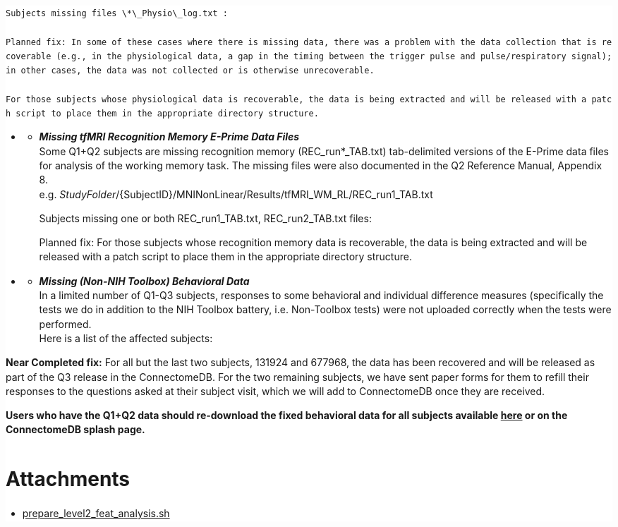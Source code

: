 	Subjects missing files \*\_Physio\_log.txt : 
	
	Planned fix: In some of these cases where there is missing data, there was a problem with the data collection that is recoverable (e.g., in the physiological data, a gap in the timing between the trigger pulse and pulse/respiratory signal); in other cases, the data was not collected or is otherwise unrecoverable.
	
	For those subjects whose physiological data is recoverable, the data is being extracted and will be released with a patch script to place them in the appropriate directory structure.
* + ******Missing*** tfMRI Recognition Memory E-Prime Data Files***  
	Some Q1+Q2 subjects are missing recognition memory (REC\_run\*\_TAB.txt) tab-delimited versions of the E-Prime data files for analysis of the working memory task. The missing files were also documented in the Q2 Reference Manual, Appendix 8.  
	e.g. ${StudyFolder}/${SubjectID}/MNINonLinear/Results/tfMRI\_WM\_RL/REC\_run1\_TAB.txt
	
	Subjects missing one or both REC\_run1\_TAB.txt, REC\_run2\_TAB.txt files: 
	
	Planned fix: For those subjects whose recognition memory data is recoverable, the data is being extracted and will be released with a patch script to place them in the appropriate directory structure.
* + ***Missing (Non-NIH Toolbox) Behavioral Data***  
	In a limited number of Q1-Q3 subjects, responses to some behavioral and individual difference measures (specifically the tests we do in addition to the NIH Toolbox battery, i.e. Non-Toolbox tests) were not uploaded correctly when the tests were performed.    
	Here is a list of the affected subjects:

**Near Completed fix:** For all but the last two subjects, 131924 and 677968, the data has been recovered and will be released as part of the Q3 release in the ConnectomeDB. For the two remaining subjects, we have sent paper forms for them to refill their responses to the questions asked at their subject visit, which we will add to ConnectomeDB once they are received.

**Users who have the Q1+Q2 data should re-download the fixed behavioral data for all subjects available [here](https://hcpx-demo.humanconnectome.org/REST/search/dict/Subject%20Information/results?format=csv&restricted=0&project=HCP_Q3) or on the ConnectomeDB splash page.** 

  


  




# Attachments

- [prepare_level2_feat_analysis.sh](./assets/prepare_level2_feat_analysis.sh)
